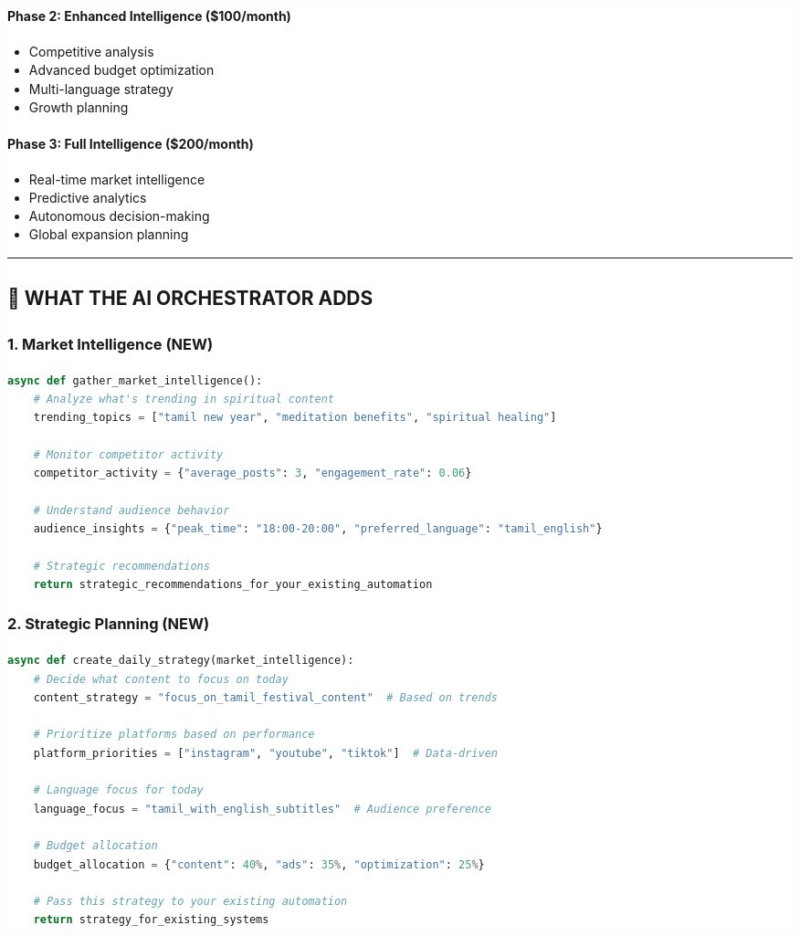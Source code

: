 #### **Phase 2: Enhanced Intelligence ($100/month)**
- Competitive analysis
- Advanced budget optimization
- Multi-language strategy
- Growth planning

#### **Phase 3: Full Intelligence ($200/month)**
- Real-time market intelligence
- Predictive analytics
- Autonomous decision-making
- Global expansion planning

---

## 🚀 **WHAT THE AI ORCHESTRATOR ADDS**

### **1. Market Intelligence (NEW)**
```python
async def gather_market_intelligence():
    # Analyze what's trending in spiritual content
    trending_topics = ["tamil new year", "meditation benefits", "spiritual healing"]
    
    # Monitor competitor activity
    competitor_activity = {"average_posts": 3, "engagement_rate": 0.06}
    
    # Understand audience behavior
    audience_insights = {"peak_time": "18:00-20:00", "preferred_language": "tamil_english"}
    
    # Strategic recommendations
    return strategic_recommendations_for_your_existing_automation
```

### **2. Strategic Planning (NEW)**
```python
async def create_daily_strategy(market_intelligence):
    # Decide what content to focus on today
    content_strategy = "focus_on_tamil_festival_content"  # Based on trends
    
    # Prioritize platforms based on performance
    platform_priorities = ["instagram", "youtube", "tiktok"]  # Data-driven
    
    # Language focus for today
    language_focus = "tamil_with_english_subtitles"  # Audience preference
    
    # Budget allocation
    budget_allocation = {"content": 40%, "ads": 35%, "optimization": 25%}
    
    # Pass this strategy to your existing automation
    return strategy_for_existing_systems
```

